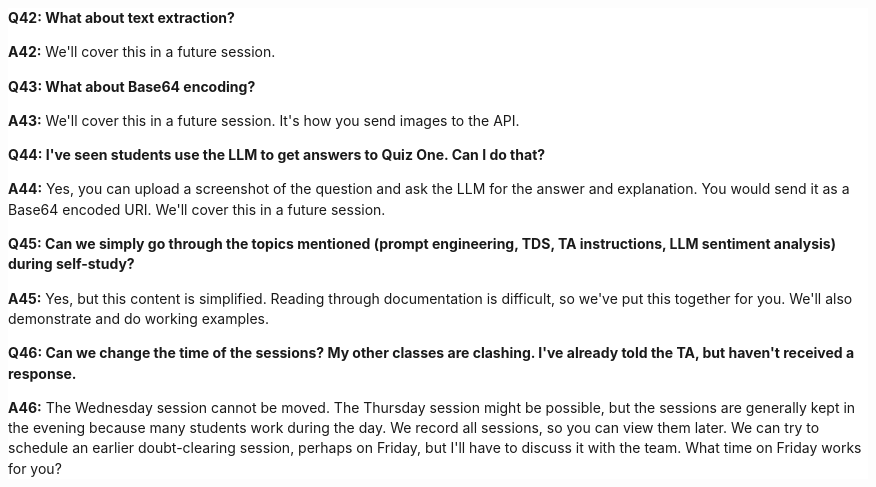 **Q42: What about text extraction?**

**A42:** We'll cover this in a future session.

**Q43: What about Base64 encoding?**

**A43:** We'll cover this in a future session. It's how you send images to the API.

**Q44: I've seen students use the LLM to get answers to Quiz One. Can I do that?**

**A44:** Yes, you can upload a screenshot of the question and ask the LLM for the answer and explanation. You would send it as a Base64 encoded URI. We'll cover this in a future session.

**Q45: Can we simply go through the topics mentioned (prompt engineering, TDS, TA instructions, LLM sentiment analysis) during self-study?**

**A45:** Yes, but this content is simplified. Reading through documentation is difficult, so we've put this together for you. We'll also demonstrate and do working examples.

**Q46: Can we change the time of the sessions? My other classes are clashing. I've already told the TA, but haven't received a response.**

**A46:** The Wednesday session cannot be moved. The Thursday session might be possible, but the sessions are generally kept in the evening because many students work during the day. We record all sessions, so you can view them later. We can try to schedule an earlier doubt-clearing session, perhaps on Friday, but I'll have to discuss it with the team. What time on Friday works for you?
